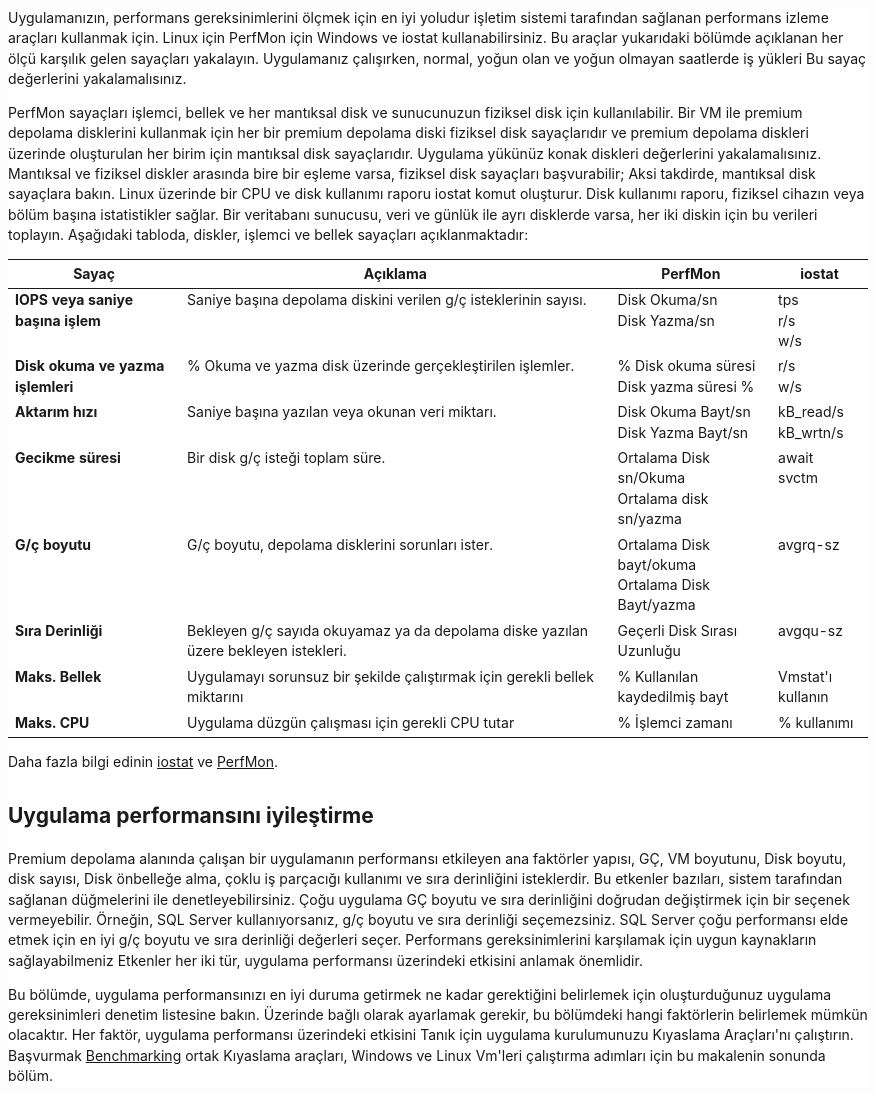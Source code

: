 Uygulamanızın, performans gereksinimlerini ölçmek için en iyi yoludur işletim sistemi tarafından sağlanan performans izleme araçları kullanmak için. Linux için PerfMon için Windows ve iostat kullanabilirsiniz. Bu araçlar yukarıdaki bölümde açıklanan her ölçü karşılık gelen sayaçları yakalayın. Uygulamanız çalışırken, normal, yoğun olan ve yoğun olmayan saatlerde iş yükleri Bu sayaç değerlerini yakalamalısınız.

PerfMon sayaçları işlemci, bellek ve her mantıksal disk ve sunucunuzun fiziksel disk için kullanılabilir. Bir VM ile premium depolama disklerini kullanmak için her bir premium depolama diski fiziksel disk sayaçlarıdır ve premium depolama diskleri üzerinde oluşturulan her birim için mantıksal disk sayaçlarıdır. Uygulama yükünüz konak diskleri değerlerini yakalamalısınız. Mantıksal ve fiziksel diskler arasında bire bir eşleme varsa, fiziksel disk sayaçları başvurabilir; Aksi takdirde, mantıksal disk sayaçlara bakın. Linux üzerinde bir CPU ve disk kullanımı raporu iostat komut oluşturur. Disk kullanımı raporu, fiziksel cihazın veya bölüm başına istatistikler sağlar. Bir veritabanı sunucusu, veri ve günlük ile ayrı disklerde varsa, her iki diskin için bu verileri toplayın. Aşağıdaki tabloda, diskler, işlemci ve bellek sayaçları açıklanmaktadır:

| Sayaç | Açıklama | PerfMon | iostat |
| --- | --- | --- | --- |
| **IOPS veya saniye başına işlem** |Saniye başına depolama diskini verilen g/ç isteklerinin sayısı. |Disk Okuma/sn <br> Disk Yazma/sn |tps <br> r/s <br> w/s |
| **Disk okuma ve yazma işlemleri** |% Okuma ve yazma disk üzerinde gerçekleştirilen işlemler. |% Disk okuma süresi <br> Disk yazma süresi % |r/s <br> w/s |
| **Aktarım hızı** |Saniye başına yazılan veya okunan veri miktarı. |Disk Okuma Bayt/sn <br> Disk Yazma Bayt/sn |kB_read/s <br> kB_wrtn/s |
| **Gecikme süresi** |Bir disk g/ç isteği toplam süre. |Ortalama Disk sn/Okuma <br> Ortalama disk sn/yazma |await <br> svctm |
| **G/ç boyutu** |G/ç boyutu, depolama disklerini sorunları ister. |Ortalama Disk bayt/okuma <br> Ortalama Disk Bayt/yazma |avgrq-sz |
| **Sıra Derinliği** |Bekleyen g/ç sayıda okuyamaz ya da depolama diske yazılan üzere bekleyen istekleri. |Geçerli Disk Sırası Uzunluğu |avgqu-sz |
| **Maks. Bellek** |Uygulamayı sorunsuz bir şekilde çalıştırmak için gerekli bellek miktarını |% Kullanılan kaydedilmiş bayt |Vmstat'ı kullanın |
| **Maks. CPU** |Uygulama düzgün çalışması için gerekli CPU tutar |% İşlemci zamanı |% kullanımı |

Daha fazla bilgi edinin [iostat](https://linux.die.net/man/1/iostat) ve [PerfMon](https://msdn.microsoft.com/library/aa645516.aspx).

## <a name="optimizing-application-performance"></a>Uygulama performansını iyileştirme

Premium depolama alanında çalışan bir uygulamanın performansı etkileyen ana faktörler yapısı, GÇ, VM boyutunu, Disk boyutu, disk sayısı, Disk önbelleğe alma, çoklu iş parçacığı kullanımı ve sıra derinliğini isteklerdir. Bu etkenler bazıları, sistem tarafından sağlanan düğmelerini ile denetleyebilirsiniz. Çoğu uygulama GÇ boyutu ve sıra derinliğini doğrudan değiştirmek için bir seçenek vermeyebilir. Örneğin, SQL Server kullanıyorsanız, g/ç boyutu ve sıra derinliği seçemezsiniz. SQL Server çoğu performansı elde etmek için en iyi g/ç boyutu ve sıra derinliği değerleri seçer. Performans gereksinimlerini karşılamak için uygun kaynakların sağlayabilmeniz Etkenler her iki tür, uygulama performansı üzerindeki etkisini anlamak önemlidir.

Bu bölümde, uygulama performansınızı en iyi duruma getirmek ne kadar gerektiğini belirlemek için oluşturduğunuz uygulama gereksinimleri denetim listesine bakın. Üzerinde bağlı olarak ayarlamak gerekir, bu bölümdeki hangi faktörlerin belirlemek mümkün olacaktır. Her faktör, uygulama performansı üzerindeki etkisini Tanık için uygulama kurulumunuzu Kıyaslama Araçları'nı çalıştırın. Başvurmak [Benchmarking](#Benchmarking) ortak Kıyaslama araçları, Windows ve Linux Vm'leri çalıştırma adımları için bu makalenin sonunda bölüm.
